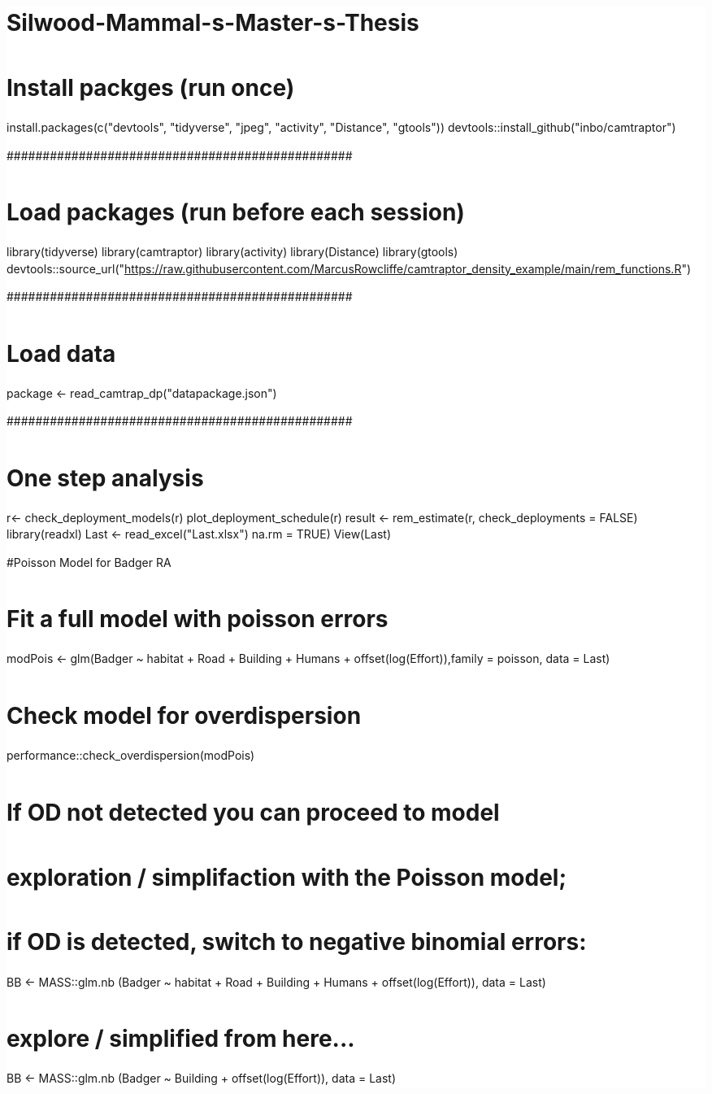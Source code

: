 # Silwood-Mammal-s-Master-s-Thesis
# Install packges (run once)
install.packages(c("devtools",
                   "tidyverse",
                   "jpeg",
                   "activity",
                   "Distance",
                   "gtools"))
devtools::install_github("inbo/camtraptor")

################################################
# Load packages (run before each session)
library(tidyverse)
library(camtraptor)
library(activity)
library(Distance)
library(gtools)
devtools::source_url("https://raw.githubusercontent.com/MarcusRowcliffe/camtraptor_density_example/main/rem_functions.R")

################################################
# Load data
package <- read_camtrap_dp("datapackage.json")

################################################
# One step analysis

r<- check_deployment_models(r)
plot_deployment_schedule(r)
result <- rem_estimate(r, check_deployments = FALSE)
library(readxl)
Last <- read_excel("Last.xlsx") na.rm = TRUE)
View(Last)

#Poisson Model for Badger RA
# Fit a full model with poisson errors
modPois <- glm(Badger ~ habitat + Road + Building + Humans + offset(log(Effort)),family = poisson, data = Last)
# Check model for overdispersion
performance::check_overdispersion(modPois)
# If OD not detected you can proceed to model
# exploration / simplifaction with the Poisson model;
# if OD is detected, switch to negative binomial errors:
BB <- MASS::glm.nb (Badger ~ habitat + Road + Building + Humans + offset(log(Effort)), data = Last)
# explore / simplified from here...
BB <- MASS::glm.nb (Badger ~ Building + offset(log(Effort)), data = Last)
